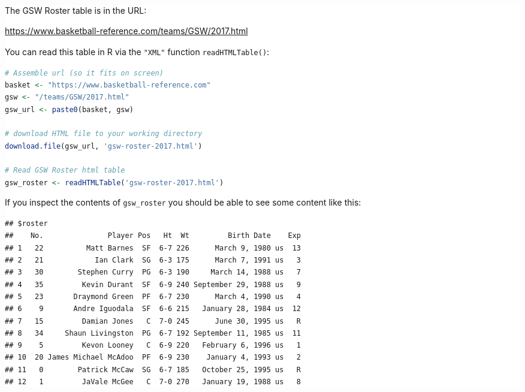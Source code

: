 The GSW Roster table is in the URL:

<https://www.basketball-reference.com/teams/GSW/2017.html>

You can read this table in R via the `"XML"` function `readHTMLTable()`:

``` r
# Assemble url (so it fits on screen)
basket <- "https://www.basketball-reference.com"
gsw <- "/teams/GSW/2017.html"
gsw_url <- paste0(basket, gsw)

# download HTML file to your working directory
download.file(gsw_url, 'gsw-roster-2017.html')

# Read GSW Roster html table
gsw_roster <- readHTMLTable('gsw-roster-2017.html')
```

If you inspect the contents of `gsw_roster` you should be able to see
some content like this:

    ## $roster
    ##    No.               Player Pos   Ht  Wt         Birth Date    Exp
    ## 1   22          Matt Barnes  SF  6-7 226      March 9, 1980 us  13
    ## 2   21            Ian Clark  SG  6-3 175      March 7, 1991 us   3
    ## 3   30        Stephen Curry  PG  6-3 190     March 14, 1988 us   7
    ## 4   35         Kevin Durant  SF  6-9 240 September 29, 1988 us   9
    ## 5   23       Draymond Green  PF  6-7 230      March 4, 1990 us   4
    ## 6    9       Andre Iguodala  SF  6-6 215   January 28, 1984 us  12
    ## 7   15         Damian Jones   C  7-0 245      June 30, 1995 us   R
    ## 8   34     Shaun Livingston  PG  6-7 192 September 11, 1985 us  11
    ## 9    5         Kevon Looney   C  6-9 220   February 6, 1996 us   1
    ## 10  20 James Michael McAdoo  PF  6-9 230    January 4, 1993 us   2
    ## 11   0        Patrick McCaw  SG  6-7 185   October 25, 1995 us   R
    ## 12   1         JaVale McGee   C  7-0 270   January 19, 1988 us   8